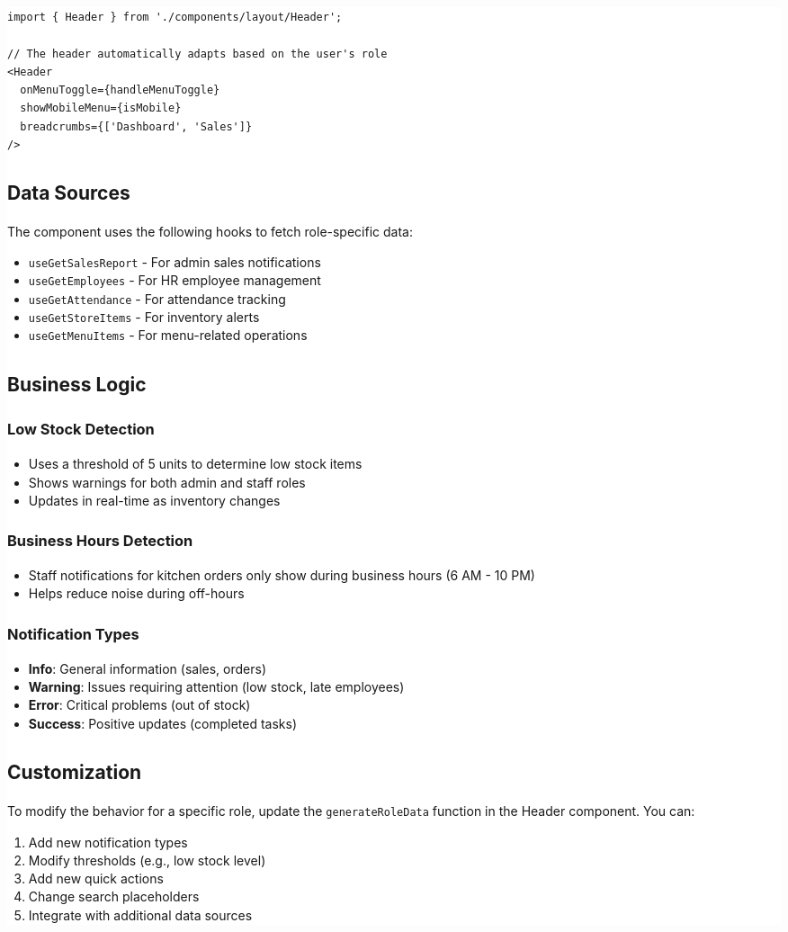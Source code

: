 ```tsx
import { Header } from './components/layout/Header';

// The header automatically adapts based on the user's role
<Header
  onMenuToggle={handleMenuToggle}
  showMobileMenu={isMobile}
  breadcrumbs={['Dashboard', 'Sales']}
/>
```

## Data Sources

The component uses the following hooks to fetch role-specific data:
- `useGetSalesReport` - For admin sales notifications
- `useGetEmployees` - For HR employee management
- `useGetAttendance` - For attendance tracking
- `useGetStoreItems` - For inventory alerts
- `useGetMenuItems` - For menu-related operations

## Business Logic

### Low Stock Detection
- Uses a threshold of 5 units to determine low stock items
- Shows warnings for both admin and staff roles
- Updates in real-time as inventory changes

### Business Hours Detection
- Staff notifications for kitchen orders only show during business hours (6 AM - 10 PM)
- Helps reduce noise during off-hours

### Notification Types
- **Info**: General information (sales, orders)
- **Warning**: Issues requiring attention (low stock, late employees)
- **Error**: Critical problems (out of stock)
- **Success**: Positive updates (completed tasks)

## Customization

To modify the behavior for a specific role, update the `generateRoleData` function in the Header component. You can:

1. Add new notification types
2. Modify thresholds (e.g., low stock level)
3. Add new quick actions
4. Change search placeholders
5. Integrate with additional data sources
